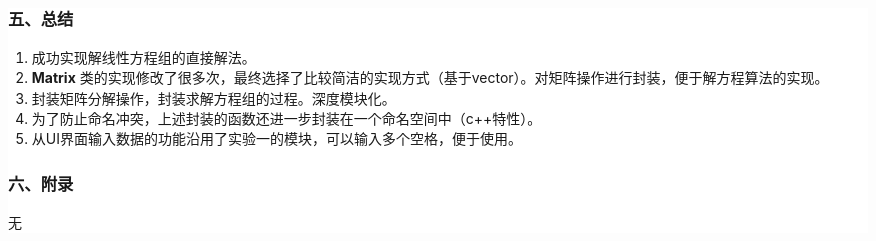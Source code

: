 

### 五、总结

1. 成功实现解线性方程组的直接解法。
2.  **Matrix** 类的实现修改了很多次，最终选择了比较简洁的实现方式（基于vector）。对矩阵操作进行封装，便于解方程算法的实现。
3. 封装矩阵分解操作，封装求解方程组的过程。深度模块化。
4. 为了防止命名冲突，上述封装的函数还进一步封装在一个命名空间中（c++特性）。
5. 从UI界面输入数据的功能沿用了实验一的模块，可以输入多个空格，便于使用。




### 六、附录

无
